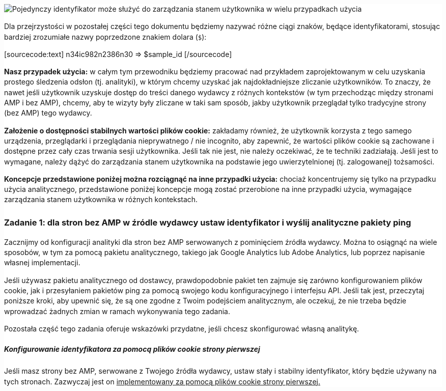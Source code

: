 <amp-img alt="A single identifier could be used to manage user state for many use cases" layout="responsive" src="https://github.com/ampproject/amphtml/raw/master/spec/img/identifiers-for-use-cases.png" width="1276" height="376">
  <noscript><img alt="Pojedynczy identyfikator może służyć do zarządzania stanem użytkownika w wielu przypadkach użycia" src="https://github.com/ampproject/amphtml/raw/master/spec/img/identifiers-for-use-cases.png"></noscript>
</amp-img>

Dla przejrzystości w pozostałej części tego dokumentu będziemy nazywać różne ciągi znaków, będące identyfikatorami, stosując bardziej zrozumiałe nazwy poprzedzone znakiem dolara (`$`):

[sourcecode:text] n34ic982n2386n30 ⇒ $sample_id [/sourcecode]

**Nasz przypadek użycia:** w całym tym przewodniku będziemy pracować nad przykładem zaprojektowanym w celu uzyskania prostego śledzenia odsłon (tj. analityki), w którym chcemy uzyskać jak najdokładniejsze zliczanie użytkowników. To znaczy, że nawet jeśli użytkownik uzyskuje dostęp do treści danego wydawcy z różnych kontekstów (w tym przechodząc między stronami AMP i bez AMP), chcemy, aby te wizyty były zliczane w taki sam sposób, jakby użytkownik przeglądał tylko tradycyjne strony (bez AMP) tego wydawcy.

**Założenie o dostępności stabilnych wartości plików cookie:** zakładamy również, że użytkownik korzysta z tego samego urządzenia, przeglądarki i przeglądania nieprywatnego / nie incognito, aby zapewnić, że wartości plików cookie są zachowane i dostępne przez cały czas trwania sesji użytkownika. Jeśli tak nie jest, nie należy oczekiwać, że te techniki zadziałają. Jeśli jest to wymagane, należy dążyć do zarządzania stanem użytkownika na podstawie jego uwierzytelnionej (tj. zalogowanej) tożsamości.

**Koncepcje przedstawione poniżej można rozciągnąć na inne przypadki użycia:** chociaż koncentrujemy się tylko na przypadku użycia analitycznego, przedstawione poniżej koncepcje mogą zostać przerobione na inne przypadki użycia, wymagające zarządzania stanem użytkownika w różnych kontekstach.

<a id="task1"></a>

### Zadanie 1: dla stron bez AMP w źródle wydawcy ustaw identyfikator i wyślij analityczne pakiety ping <a name="task-1-for-non-amp-pages-on-the-publisher-origin-set-up-an-identifier-and-send-analytics-pings"></a>

Zacznijmy od konfiguracji analityki dla stron bez AMP serwowanych z pominięciem źródła wydawcy. Można to osiągnąć na wiele sposobów, w tym za pomocą pakietu analitycznego, takiego jak Google Analytics lub Adobe Analytics, lub poprzez napisanie własnej implementacji.

Jeśli używasz pakietu analitycznego od dostawcy, prawdopodobnie pakiet ten zajmuje się zarówno konfigurowaniem plików cookie, jak i przesyłaniem pakietów ping za pomocą swojego kodu konfiguracyjnego i interfejsu API. Jeśli tak jest, przeczytaj poniższe kroki, aby upewnić się, że są one zgodne z Twoim podejściem analitycznym, ale oczekuj, że nie trzeba będzie wprowadzać żadnych zmian w ramach wykonywania tego zadania.

Pozostała część tego zadania oferuje wskazówki przydatne, jeśli chcesz skonfigurować własną analitykę.

##### Konfigurowanie identyfikatora za pomocą plików cookie strony pierwszej <a name="set-up-an-identifier-using-first-party-cookies"></a>

Jeśli masz strony bez AMP, serwowane z Twojego źródła wydawcy, ustaw stały i stabilny identyfikator, który będzie używany na tych stronach. Zazwyczaj jest on [implementowany za pomocą plików cookie strony pierwszej](https://en.wikipedia.org/wiki/HTTP_cookie#Tracking)[.](https://en.wikipedia.org/wiki/HTTP_cookie#Tracking)
